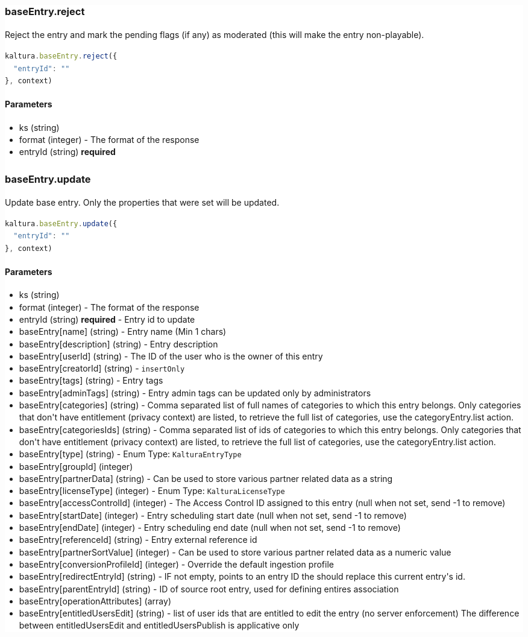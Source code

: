 ### baseEntry.reject
Reject the entry and mark the pending flags (if any) as moderated (this will make the entry non-playable).


```js
kaltura.baseEntry.reject({
  "entryId": ""
}, context)
```

#### Parameters
* ks (string)
* format (integer) - The format of the response
* entryId (string) **required**

### baseEntry.update
Update base entry. Only the properties that were set will be updated.


```js
kaltura.baseEntry.update({
  "entryId": ""
}, context)
```

#### Parameters
* ks (string)
* format (integer) - The format of the response
* entryId (string) **required** - Entry id to update
* baseEntry[name] (string) - Entry name (Min 1 chars)
* baseEntry[description] (string) - Entry description
* baseEntry[userId] (string) - The ID of the user who is the owner of this entry
* baseEntry[creatorId] (string) - `insertOnly`
* baseEntry[tags] (string) - Entry tags
* baseEntry[adminTags] (string) - Entry admin tags can be updated only by administrators
* baseEntry[categories] (string) - Comma separated list of full names of categories to which this entry belongs. Only categories that don't have entitlement (privacy context) are listed, to retrieve the full list of categories, use the categoryEntry.list action.
* baseEntry[categoriesIds] (string) - Comma separated list of ids of categories to which this entry belongs. Only categories that don't have entitlement (privacy context) are listed, to retrieve the full list of categories, use the categoryEntry.list action.
* baseEntry[type] (string) - Enum Type: `KalturaEntryType`
* baseEntry[groupId] (integer)
* baseEntry[partnerData] (string) - Can be used to store various partner related data as a string
* baseEntry[licenseType] (integer) - Enum Type: `KalturaLicenseType`
* baseEntry[accessControlId] (integer) - The Access Control ID assigned to this entry (null when not set, send -1 to remove)
* baseEntry[startDate] (integer) - Entry scheduling start date (null when not set, send -1 to remove)
* baseEntry[endDate] (integer) - Entry scheduling end date (null when not set, send -1 to remove)
* baseEntry[referenceId] (string) - Entry external reference id
* baseEntry[partnerSortValue] (integer) - Can be used to store various partner related data as a numeric value
* baseEntry[conversionProfileId] (integer) - Override the default ingestion profile
* baseEntry[redirectEntryId] (string) - IF not empty, points to an entry ID the should replace this current entry's id.
* baseEntry[parentEntryId] (string) - ID of source root entry, used for defining entires association
* baseEntry[operationAttributes] (array)
* baseEntry[entitledUsersEdit] (string) - list of user ids that are entitled to edit the entry (no server enforcement) The difference between entitledUsersEdit and entitledUsersPublish is applicative only